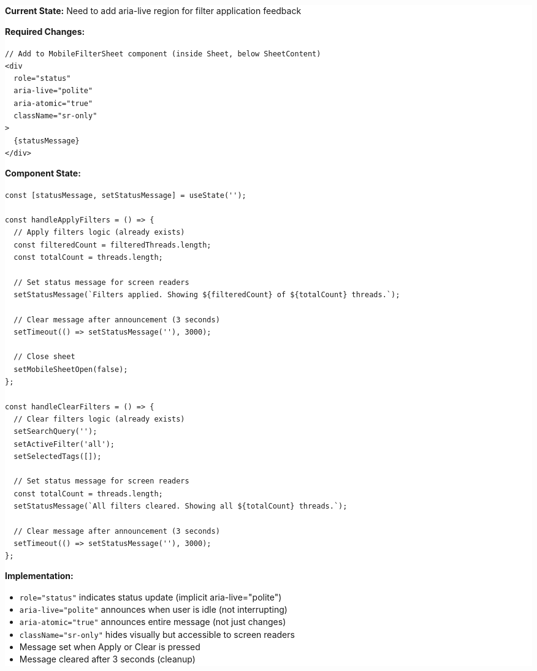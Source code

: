 **Current State:** Need to add aria-live region for filter application feedback

**Required Changes:**
```tsx
// Add to MobileFilterSheet component (inside Sheet, below SheetContent)
<div
  role="status"
  aria-live="polite"
  aria-atomic="true"
  className="sr-only"
>
  {statusMessage}
</div>
```

**Component State:**
```tsx
const [statusMessage, setStatusMessage] = useState('');

const handleApplyFilters = () => {
  // Apply filters logic (already exists)
  const filteredCount = filteredThreads.length;
  const totalCount = threads.length;

  // Set status message for screen readers
  setStatusMessage(`Filters applied. Showing ${filteredCount} of ${totalCount} threads.`);

  // Clear message after announcement (3 seconds)
  setTimeout(() => setStatusMessage(''), 3000);

  // Close sheet
  setMobileSheetOpen(false);
};

const handleClearFilters = () => {
  // Clear filters logic (already exists)
  setSearchQuery('');
  setActiveFilter('all');
  setSelectedTags([]);

  // Set status message for screen readers
  const totalCount = threads.length;
  setStatusMessage(`All filters cleared. Showing all ${totalCount} threads.`);

  // Clear message after announcement (3 seconds)
  setTimeout(() => setStatusMessage(''), 3000);
};
```

**Implementation:**
- `role="status"` indicates status update (implicit aria-live="polite")
- `aria-live="polite"` announces when user is idle (not interrupting)
- `aria-atomic="true"` announces entire message (not just changes)
- `className="sr-only"` hides visually but accessible to screen readers
- Message set when Apply or Clear is pressed
- Message cleared after 3 seconds (cleanup)
